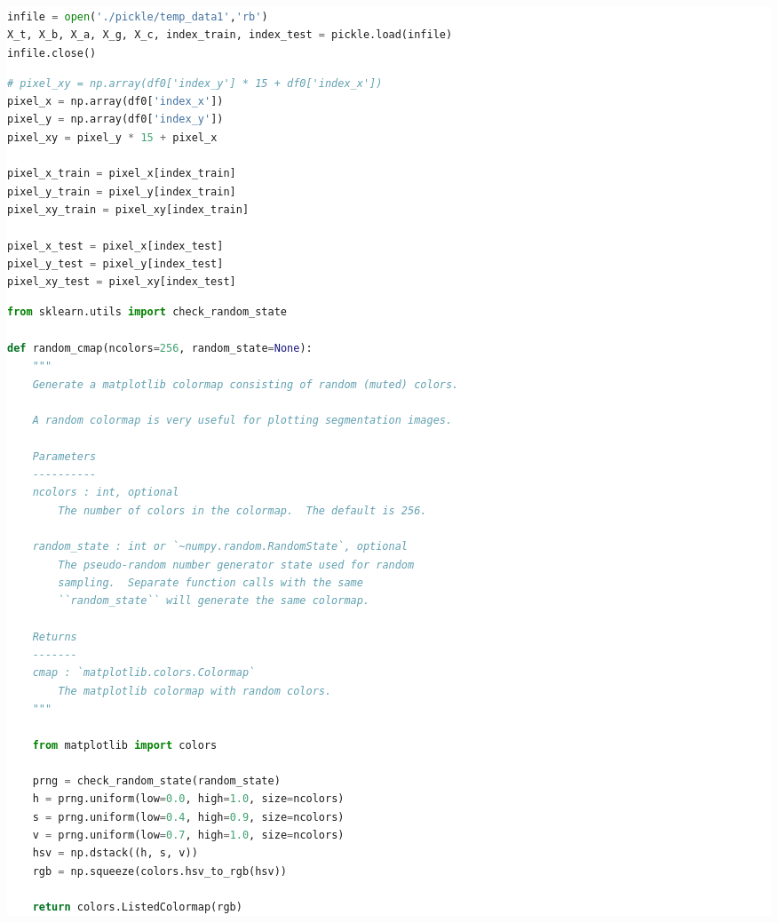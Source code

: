 
```python
infile = open('./pickle/temp_data1','rb')
X_t, X_b, X_a, X_g, X_c, index_train, index_test = pickle.load(infile)
infile.close()

```


```python
# pixel_xy = np.array(df0['index_y'] * 15 + df0['index_x'])
pixel_x = np.array(df0['index_x'])
pixel_y = np.array(df0['index_y'])
pixel_xy = pixel_y * 15 + pixel_x

pixel_x_train = pixel_x[index_train]
pixel_y_train = pixel_y[index_train]
pixel_xy_train = pixel_xy[index_train]

pixel_x_test = pixel_x[index_test]
pixel_y_test = pixel_y[index_test]
pixel_xy_test = pixel_xy[index_test]

```


```python
from sklearn.utils import check_random_state

def random_cmap(ncolors=256, random_state=None):
    """
    Generate a matplotlib colormap consisting of random (muted) colors.

    A random colormap is very useful for plotting segmentation images.

    Parameters
    ----------
    ncolors : int, optional
        The number of colors in the colormap.  The default is 256.

    random_state : int or `~numpy.random.RandomState`, optional
        The pseudo-random number generator state used for random
        sampling.  Separate function calls with the same
        ``random_state`` will generate the same colormap.

    Returns
    -------
    cmap : `matplotlib.colors.Colormap`
        The matplotlib colormap with random colors.
    """

    from matplotlib import colors

    prng = check_random_state(random_state)
    h = prng.uniform(low=0.0, high=1.0, size=ncolors)
    s = prng.uniform(low=0.4, high=0.9, size=ncolors)
    v = prng.uniform(low=0.7, high=1.0, size=ncolors)
    hsv = np.dstack((h, s, v))
    rgb = np.squeeze(colors.hsv_to_rgb(hsv))

    return colors.ListedColormap(rgb)
```
